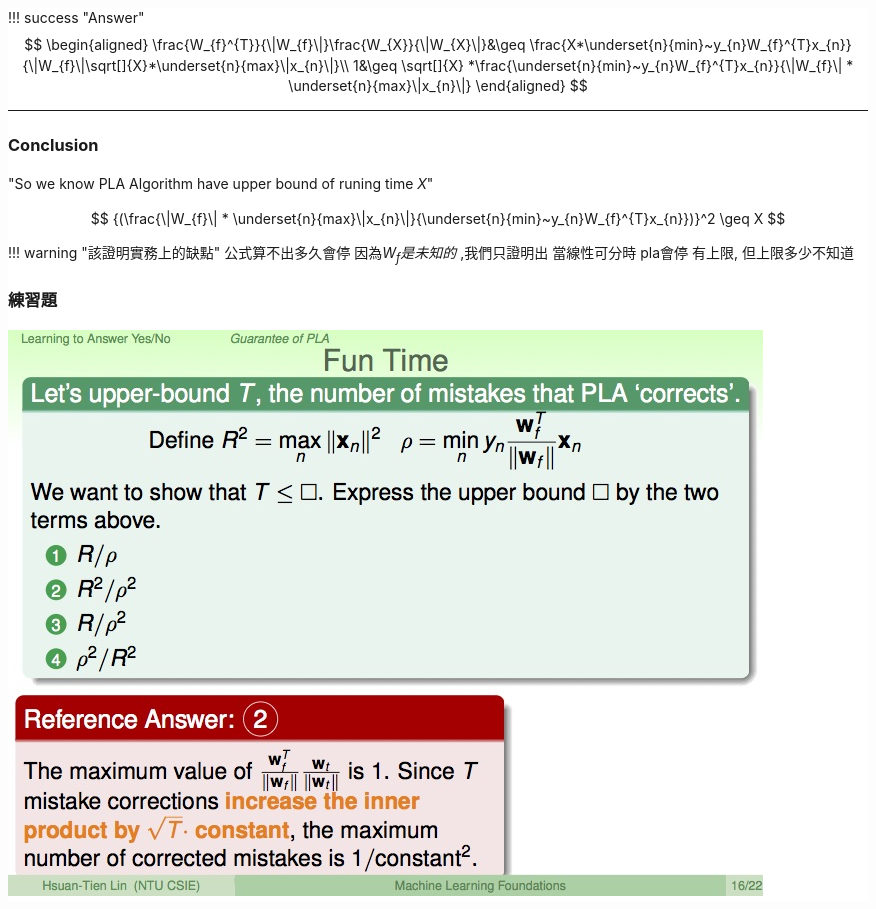     
!!! success "Answer"
    $$
    \begin{aligned}
    \frac{W_{f}^{T}}{\|W_{f}\|}\frac{W_{X}}{\|W_{X}\|}&\geq \frac{X*\underset{n}{min}~y_{n}W_{f}^{T}x_{n}}{\|W_{f}\|\sqrt[]{X}*\underset{n}{max}\|x_{n}\|}\\
    1&\geq \sqrt[]{X} *\frac{\underset{n}{min}~y_{n}W_{f}^{T}x_{n}}{\|W_{f}\| * \underset{n}{max}\|x_{n}\|}
    \end{aligned}
    $$
    
   
---
 

### Conclusion 

"So we know PLA Algorithm have upper bound of runing time $X$"

$$
{(\frac{\|W_{f}\| * \underset{n}{max}\|x_{n}\|}{\underset{n}{min}~y_{n}W_{f}^{T}x_{n}})}^2 \geq X
$$

 


!!! warning "該證明實務上的缺點"
    公式算不出多久會停 因為$W_{f}是未知的$ ,我們只證明出 當線性可分時 pla會停 有上限, 但上限多少不知道
   
    
### 練習題

![lose image](/images/pla_fun_time.jpg)







